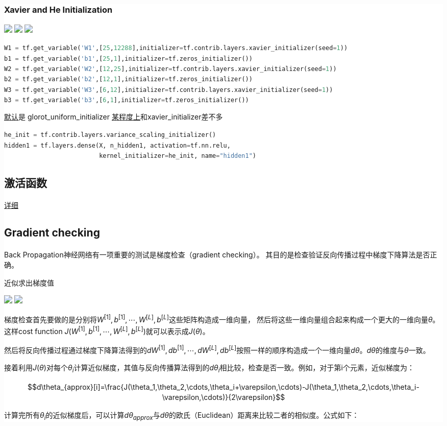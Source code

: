 ### Xavier and He Initialization
![](https://cdn.jsdelivr.net/gh/631068264/img/006tNbRwgy1fwuoqqt6xej31fa0xgtg3.jpg)
![](https://cdn.jsdelivr.net/gh/631068264/img/006tNbRwgy1fwuormlrwxj31eq0iqwj1.jpg)
![](https://cdn.jsdelivr.net/gh/631068264/img/006tNbRwgy1fwuoruzu32j31ey03wq3a.jpg)
```python
W1 = tf.get_variable('W1',[25,12288],initializer=tf.contrib.layers.xavier_initializer(seed=1))
b1 = tf.get_variable('b1',[25,1],initializer=tf.zeros_initializer())
W2 = tf.get_variable('W2',[12,25],initializer=tf.contrib.layers.xavier_initializer(seed=1))
b2 = tf.get_variable('b2',[12,1],initializer=tf.zeros_initializer())
W3 = tf.get_variable('W3',[6,12],initializer=tf.contrib.layers.xavier_initializer(seed=1))
b3 = tf.get_variable('b3',[6,1],initializer=tf.zeros_initializer())
```

[默认](https://stackoverflow.com/questions/43284047/what-is-the-default-kernel-initializer-in-tf-layers-conv2d-and-tf-layers-dense)是 glorot_uniform_initializer
[某程度上](https://stackoverflow.com/questions/47986662/why-xavier-initializer-and-glorot-uniform-initializer-are-duplicated-to)和xavier_initializer差不多

```python
he_init = tf.contrib.layers.variance_scaling_initializer()
hidden1 = tf.layers.dense(X, n_hidden1, activation=tf.nn.relu,
                          kernel_initializer=he_init, name="hidden1")
```

## 激活函数
[详细](/blog/2018/09/28/Shallow-Neural-Network#激活函数-activation-functions)

## Gradient checking
Back Propagation神经网络有一项重要的测试是梯度检查（gradient checking）。
其目的是检查验证反向传播过程中梯度下降算法是否正确。

近似求出梯度值

<span class='gp-2'>
    <img src='https://cdn.jsdelivr.net/gh/631068264/img/006tNc79gy1fvrjleyllbj30hd0b6glq.jpg' />
    <img src='https://cdn.jsdelivr.net/gh/631068264/img/006tNc79gy1fvrjm7s69wj31kw08bwep.jpg' />
</span>

梯度检查首先要做的是分别将$W^{[1]},b^{[1]},\cdots,W^{[L]},b^{[L]}$这些矩阵构造成一维向量，
然后将这些一维向量组合起来构成一个更大的一维向量$\theta$。这样cost function $J(W^{[1]},b^{[1]},\cdots,W^{[L]},b^{[L]})$就可以表示成$J(\theta)$。

然后将反向传播过程通过梯度下降算法得到的$dW^{[1]},db^{[1]},\cdots,dW^{[L]},db^{[L]}$按照一样的顺序构造成一个一维向量$d\theta$。$d\theta$的维度与$\theta$一致。

接着利用$J(\theta)$对每个$\theta_i$计算近似梯度，其值与反向传播算法得到的$d\theta_i$相比较，检查是否一致。例如，对于第i个元素，近似梯度为：

$$d\theta_{approx}[i]=\frac{J(\theta_1,\theta_2,\cdots,\theta_i+\varepsilon,\cdots)-J(\theta_1,\theta_2,\cdots,\theta_i-\varepsilon,\cdots)}{2\varepsilon}$$

计算完所有$\theta_i$的近似梯度后，可以计算$d\theta_{approx}$与$d\theta$的欧氏（Euclidean）距离来比较二者的相似度。公式如下：
